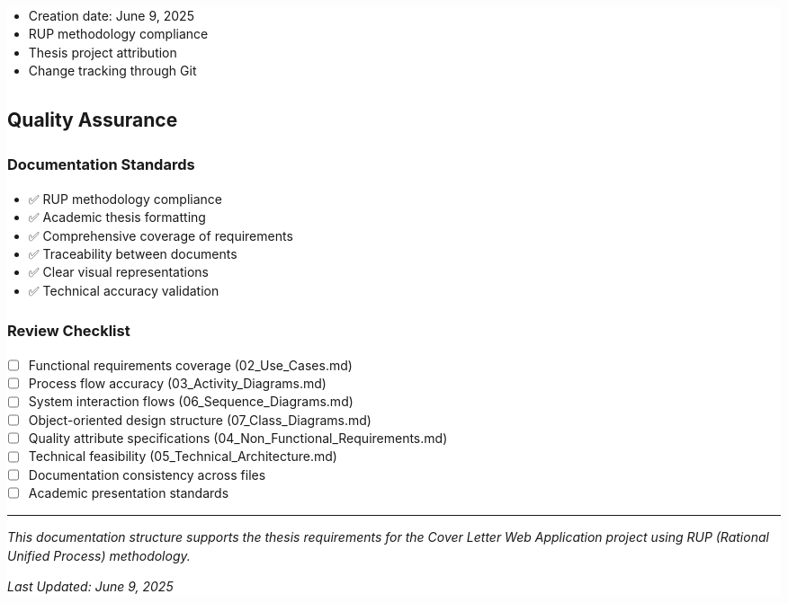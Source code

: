 - Creation date: June 9, 2025
- RUP methodology compliance
- Thesis project attribution
- Change tracking through Git

## Quality Assurance

### Documentation Standards

- ✅ RUP methodology compliance
- ✅ Academic thesis formatting
- ✅ Comprehensive coverage of requirements
- ✅ Traceability between documents
- ✅ Clear visual representations
- ✅ Technical accuracy validation

### Review Checklist

- [ ] Functional requirements coverage (02_Use_Cases.md)
- [ ] Process flow accuracy (03_Activity_Diagrams.md)
- [ ] System interaction flows (06_Sequence_Diagrams.md)
- [ ] Object-oriented design structure (07_Class_Diagrams.md)
- [ ] Quality attribute specifications (04_Non_Functional_Requirements.md)
- [ ] Technical feasibility (05_Technical_Architecture.md)
- [ ] Documentation consistency across files
- [ ] Academic presentation standards

---

_This documentation structure supports the thesis requirements for the Cover Letter Web Application project using RUP (Rational Unified Process) methodology._

_Last Updated: June 9, 2025_
